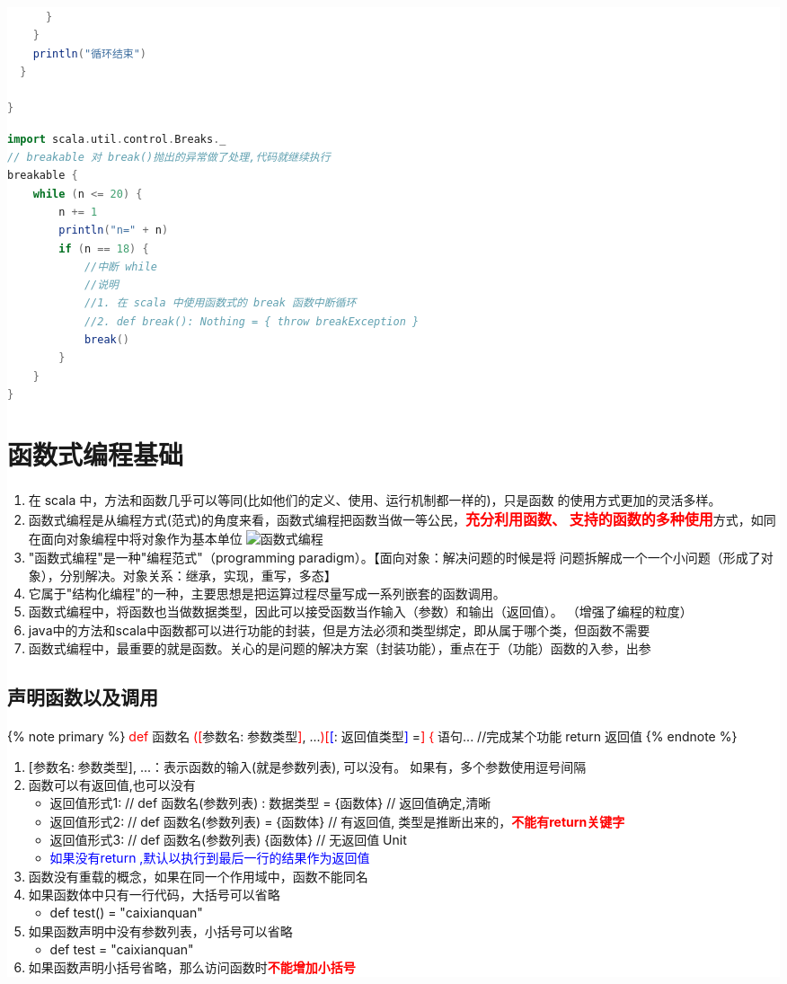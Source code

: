 ```Scala
      }
    }
    println("循环结束")
  }
 
}
```
```Scala
import scala.util.control.Breaks._
// breakable 对 break()抛出的异常做了处理,代码就继续执行
breakable {
    while (n <= 20) {
        n += 1
        println("n=" + n)
        if (n == 18) {
            //中断 while
            //说明
            //1. 在 scala 中使用函数式的 break 函数中断循环
            //2. def break(): Nothing = { throw breakException }
            break()
        }
    }
}
```


# 函数式编程基础
1. 在 scala 中，方法和函数几乎可以等同(比如他们的定义、使用、运行机制都一样的)，只是函数 的使用方式更加的灵活多样。
2. 函数式编程是从编程方式(范式)的角度来看，函数式编程把函数当做一等公民，<font color=red size=3>**充分利用函数、 支持的函数的多种使用**</font>方式，如同在面向对象编程中将对象作为基本单位
![函数式编程](10、函数式编程.png)
3. "函数式编程"是一种"编程范式"（programming paradigm）。【面向对象：解决问题的时候是将
问题拆解成一个一个小问题（形成了对象），分别解决。对象关系：继承，实现，重写，多态】
4. 它属于"结构化编程"的一种，主要思想是把运算过程尽量写成一系列嵌套的函数调用。
5. 函数式编程中，将函数也当做数据类型，因此可以接受函数当作输入（参数）和输出（返回值）。
（增强了编程的粒度）
6. java中的方法和scala中函数都可以进行功能的封装，但是方法必须和类型绑定，即从属于哪个类，但函数不需要
7. 函数式编程中，最重要的就是函数。关心的是问题的解决方案（封装功能），重点在于（功能）函数的入参，出参

## 声明函数以及调用
{% note primary %}
<font color=red>def</font> 函数名 <font color=red>([</font>参数名: 参数类型<font color=red>]</font>, ...<font color=red>)[</font><font color=blue>[</font>: 返回值类型<font color=blue>]</font> =<font color=red>] {</font>
	语句... //完成某个功能
return 返回值
{% endnote %}

1. [参数名: 参数类型], ...：表示函数的输入(就是参数列表), 可以没有。 如果有，多个参数使用逗号间隔
2. 函数可以有返回值,也可以没有
	- 返回值形式1:  // def 函数名(参数列表) : 数据类型 = {函数体}  // 返回值确定,清晰   
	- 返回值形式2:  // def 函数名(参数列表) = {函数体}  // 有返回值, 类型是推断出来的，<font color=red>**不能有return关键字**</font>
	- 返回值形式3:  // def 函数名(参数列表) {函数体}  // 无返回值 Unit
	- <font color=blue>如果没有return ,默认以执行到最后一行的结果作为返回值</font>
3. 函数没有重载的概念，如果在同一个作用域中，函数不能同名
4. 如果函数体中只有一行代码，大括号可以省略
	- def test() = "caixianquan"
5. 如果函数声明中没有参数列表，小括号可以省略
	- def test = "caixianquan"
6. 如果函数声明小括号省略，那么访问函数时<font color=red>**不能增加小括号**</font>
